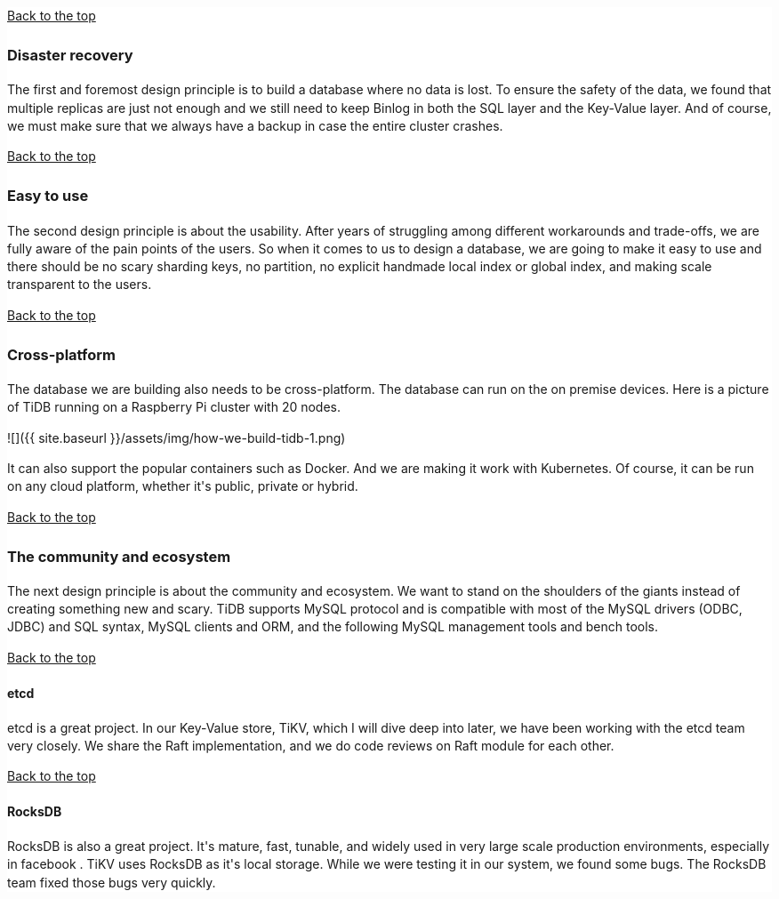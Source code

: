 [Back to the top](#top)

### <span id="6">Disaster recovery</span>

The first and foremost design principle is to build a database where no data is lost. To ensure the safety of the data, we found that multiple replicas are just not enough and we still need to keep Binlog in both the SQL layer and the Key-Value layer. And of course, we must make sure that we always have a backup in case the entire cluster crashes.

[Back to the top](#top)

### <span id="7">Easy to use</span>

The second design principle is about the usability. After years of struggling among different workarounds and trade-offs, we are fully aware of the pain points of the users. So when it comes to us to design a database, we are going to make it easy to use and there should be no scary sharding keys, no partition, no explicit handmade local index or global index, and making scale transparent to the users.

[Back to the top](#top)

### Cross-platform

The database we are building also needs to be cross-platform. The database can run on the on premise devices. Here is a picture of TiDB running on a Raspberry Pi cluster with 20 nodes.

![]({{ site.baseurl }}/assets/img/how-we-build-tidb-1.png)

It can also support the popular containers such as Docker. And we are making it work with Kubernetes. Of course, it can be run on any cloud platform, whether it&#39;s public, private or hybrid.

[Back to the top](#top)

### <span id="8">The community and ecosystem</span>

The next design principle is about the community and ecosystem. We want to stand on the shoulders of the giants instead of creating something new and scary. TiDB supports MySQL protocol and is compatible with most of the MySQL drivers (ODBC, JDBC) and SQL syntax, MySQL clients and ORM, and the following MySQL management tools and bench tools.

[Back to the top](#top)

#### etcd

etcd is a great project. In our Key-Value store, TiKV, which I will dive deep into later, we have been working with the etcd team very closely. We share the Raft implementation, and we do code reviews on Raft module for each other.

[Back to the top](#top)

#### RocksDB

RocksDB is also a great project. It&#39;s mature, fast, tunable, and widely used in very large scale production environments, especially in facebook . TiKV uses RocksDB as it&#39;s local storage. While we were testing it in our system, we found some bugs. The RocksDB team fixed those bugs very quickly.
